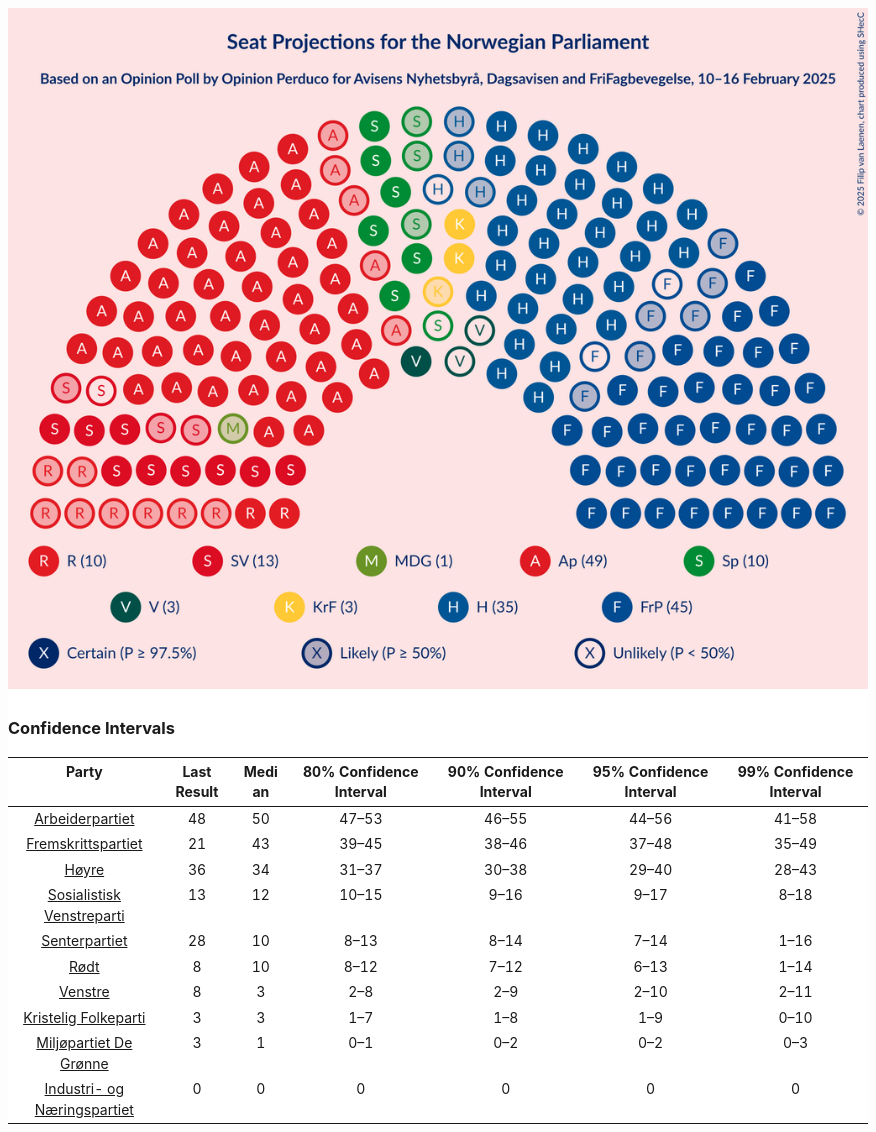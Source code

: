 ![Graph with seating plan not yet produced](2025-02-16-OpinionPerduco-seating-plan.png "Seating Plan")

### Confidence Intervals

| Party | Last Result | Median | 80% Confidence Interval | 90% Confidence Interval | 95% Confidence Interval | 99% Confidence Interval |
|:-----:|:-----------:|:------:|:-----------------------:|:-----------------------:|:-----------------------:|:-----------------------:|
| <a href="#arbeiderpartiet">Arbeiderpartiet</a> | 48 | 50 | 47–53 |46–55 |44–56 |41–58 |
| <a href="#fremskrittspartiet">Fremskrittspartiet</a> | 21 | 43 | 39–45 |38–46 |37–48 |35–49 |
| <a href="#høyre">Høyre</a> | 36 | 34 | 31–37 |30–38 |29–40 |28–43 |
| <a href="#sosialistisk-venstreparti">Sosialistisk Venstreparti</a> | 13 | 12 | 10–15 |9–16 |9–17 |8–18 |
| <a href="#senterpartiet">Senterpartiet</a> | 28 | 10 | 8–13 |8–14 |7–14 |1–16 |
| <a href="#rødt">Rødt</a> | 8 | 10 | 8–12 |7–12 |6–13 |1–14 |
| <a href="#venstre">Venstre</a> | 8 | 3 | 2–8 |2–9 |2–10 |2–11 |
| <a href="#kristelig-folkeparti">Kristelig Folkeparti</a> | 3 | 3 | 1–7 |1–8 |1–9 |0–10 |
| <a href="#miljøpartiet-de-grønne">Miljøpartiet De Grønne</a> | 3 | 1 | 0–1 |0–2 |0–2 |0–3 |
| <a href="#industri--og-næringspartiet">Industri- og Næringspartiet</a> | 0 | 0 | 0 |0 |0 |0 |
